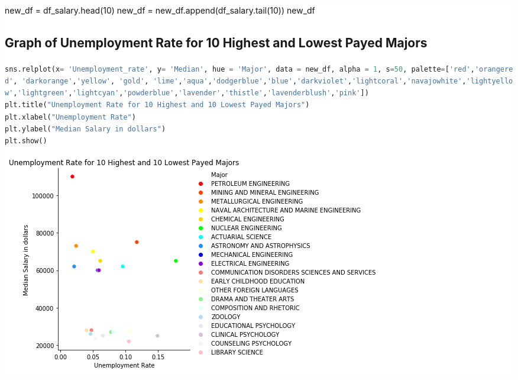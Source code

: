 new_df = df_salary.head(10)
new_df = new_df.append(df_salary.tail(10))
new_df

## Graph of Unemployment Rate for 10 Highest and Lowest Payed Majors


```python
sns.relplot(x= 'Unemployment_rate', y= 'Median', hue = 'Major', data = new_df, alpha = 1, s=50, palette=['red','orangered', 'darkorange','yellow', 'gold', 'lime','aqua','dodgerblue','blue','darkviolet','lightcoral','navajowhite','lightyellow','lightgreen','lightcyan','powderblue','lavender','thistle','lavenderblush','pink'])
plt.title("Unemployment Rate for 10 Highest and 10 Lowest Payed Majors")
plt.xlabel("Unemployment Rate")
plt.ylabel("Median Salary in dollars")
plt.show()
```


![png](output_28_0.png)

